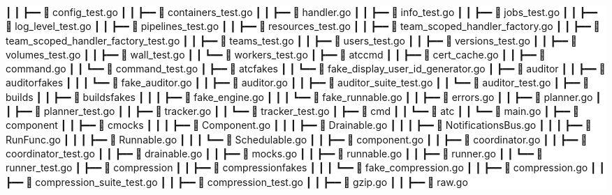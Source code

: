 ┃   ┃   ┣━━ 📄 config_test.go
┃   ┃   ┣━━ 📄 containers_test.go
┃   ┃   ┣━━ 📄 handler.go
┃   ┃   ┣━━ 📄 info_test.go
┃   ┃   ┣━━ 📄 jobs_test.go
┃   ┃   ┣━━ 📄 log_level_test.go
┃   ┃   ┣━━ 📄 pipelines_test.go
┃   ┃   ┣━━ 📄 resources_test.go
┃   ┃   ┣━━ 📄 team_scoped_handler_factory.go
┃   ┃   ┣━━ 📄 team_scoped_handler_factory_test.go
┃   ┃   ┣━━ 📄 teams_test.go
┃   ┃   ┣━━ 📄 users_test.go
┃   ┃   ┣━━ 📄 versions_test.go
┃   ┃   ┣━━ 📄 volumes_test.go
┃   ┃   ┣━━ 📄 wall_test.go
┃   ┃   ┗━━ 📄 workers_test.go
┃   ┣━━ 📂 atccmd
┃   ┃   ┣━━ 📄 cert_cache.go
┃   ┃   ┣━━ 📄 command.go
┃   ┃   ┗━━ 📄 command_test.go
┃   ┣━━ 📂 atcfakes
┃   ┃   ┗━━ 📄 fake_display_user_id_generator.go
┃   ┣━━ 📂 auditor
┃   ┃   ┣━━ 📂 auditorfakes
┃   ┃   ┃   ┗━━ 📄 fake_auditor.go
┃   ┃   ┣━━ 📄 auditor.go
┃   ┃   ┣━━ 📄 auditor_suite_test.go
┃   ┃   ┗━━ 📄 auditor_test.go
┃   ┣━━ 📂 builds
┃   ┃   ┣━━ 📂 buildsfakes
┃   ┃   ┃   ┣━━ 📄 fake_engine.go
┃   ┃   ┃   ┗━━ 📄 fake_runnable.go
┃   ┃   ┣━━ 📄 errors.go
┃   ┃   ┣━━ 📄 planner.go
┃   ┃   ┣━━ 📄 planner_test.go
┃   ┃   ┣━━ 📄 tracker.go
┃   ┃   ┗━━ 📄 tracker_test.go
┃   ┣━━ 📂 cmd
┃   ┃   ┗━━ 📂 atc
┃   ┃       ┗━━ 📄 main.go
┃   ┣━━ 📂 component
┃   ┃   ┣━━ 📂 cmocks
┃   ┃   ┃   ┣━━ 📄 Component.go
┃   ┃   ┃   ┣━━ 📄 Drainable.go
┃   ┃   ┃   ┣━━ 📄 NotificationsBus.go
┃   ┃   ┃   ┣━━ 📄 RunFunc.go
┃   ┃   ┃   ┣━━ 📄 Runnable.go
┃   ┃   ┃   ┗━━ 📄 Schedulable.go
┃   ┃   ┣━━ 📄 component.go
┃   ┃   ┣━━ 📄 coordinator.go
┃   ┃   ┣━━ 📄 coordinator_test.go
┃   ┃   ┣━━ 📄 drainable.go
┃   ┃   ┣━━ 📄 mocks.go
┃   ┃   ┣━━ 📄 runnable.go
┃   ┃   ┣━━ 📄 runner.go
┃   ┃   ┗━━ 📄 runner_test.go
┃   ┣━━ 📂 compression
┃   ┃   ┣━━ 📂 compressionfakes
┃   ┃   ┃   ┗━━ 📄 fake_compression.go
┃   ┃   ┣━━ 📄 compression.go
┃   ┃   ┣━━ 📄 compression_suite_test.go
┃   ┃   ┣━━ 📄 compression_test.go
┃   ┃   ┣━━ 📄 gzip.go
┃   ┃   ┣━━ 📄 raw.go
